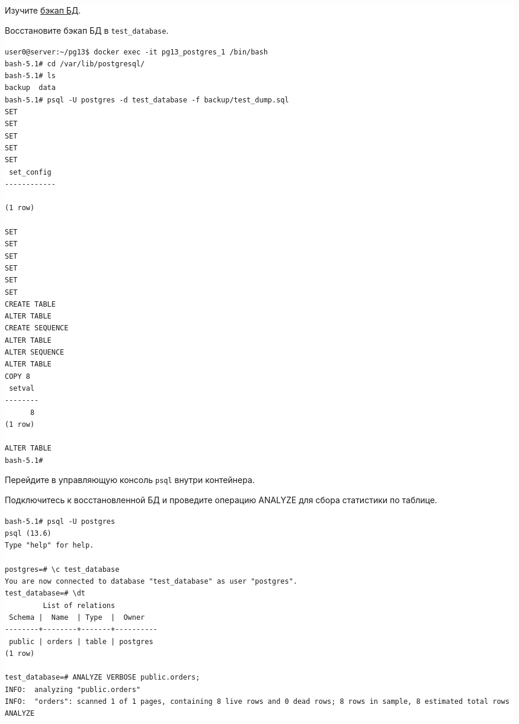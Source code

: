 
Изучите [бэкап БД](https://github.com/netology-code/virt-homeworks/tree/master/06-db-04-postgresql/test_data).

Восстановите бэкап БД в `test_database`.

```console
user0@server:~/pg13$ docker exec -it pg13_postgres_1 /bin/bash
bash-5.1# cd /var/lib/postgresql/
bash-5.1# ls
backup  data
bash-5.1# psql -U postgres -d test_database -f backup/test_dump.sql
SET
SET
SET
SET
SET
 set_config
------------

(1 row)

SET
SET
SET
SET
SET
SET
CREATE TABLE
ALTER TABLE
CREATE SEQUENCE
ALTER TABLE
ALTER SEQUENCE
ALTER TABLE
COPY 8
 setval
--------
      8
(1 row)

ALTER TABLE
bash-5.1#
```

Перейдите в управляющую консоль `psql` внутри контейнера.

Подключитесь к восстановленной БД и проведите операцию ANALYZE для сбора статистики по таблице.

```console
bash-5.1# psql -U postgres
psql (13.6)
Type "help" for help.

postgres=# \c test_database
You are now connected to database "test_database" as user "postgres".
test_database=# \dt
         List of relations
 Schema |  Name  | Type  |  Owner
--------+--------+-------+----------
 public | orders | table | postgres
(1 row)

test_database=# ANALYZE VERBOSE public.orders;
INFO:  analyzing "public.orders"
INFO:  "orders": scanned 1 of 1 pages, containing 8 live rows and 0 dead rows; 8 rows in sample, 8 estimated total rows
ANALYZE
```